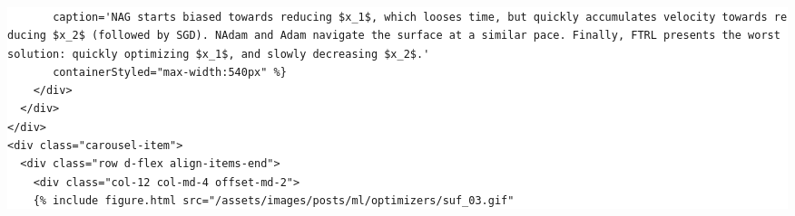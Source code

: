            caption='NAG starts biased towards reducing $x_1$, which looses time, but quickly accumulates velocity towards reducing $x_2$ (followed by SGD). NAdam and Adam navigate the surface at a similar pace. Finally, FTRL presents the worst solution: quickly optimizing $x_1$, and slowly decreasing $x_2$.'
           containerStyled="max-width:540px" %}
        </div>
      </div>
    </div>
    <div class="carousel-item">
      <div class="row d-flex align-items-end">
        <div class="col-12 col-md-4 offset-md-2">
        {% include figure.html src="/assets/images/posts/ml/optimizers/suf_03.gif"
